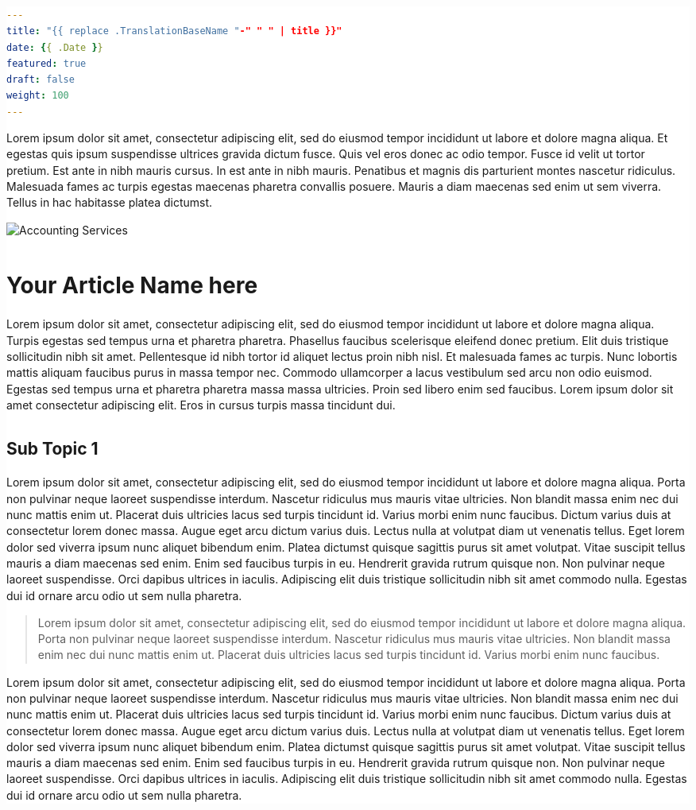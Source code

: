 ```yaml
---
title: "{{ replace .TranslationBaseName "-" " " | title }}"
date: {{ .Date }}
featured: true
draft: false
weight: 100
---
```


Lorem ipsum dolor sit amet, consectetur adipiscing elit, sed do eiusmod tempor incididunt ut labore et dolore magna aliqua. Et egestas quis ipsum suspendisse ultrices gravida dictum fusce. Quis vel eros donec ac odio tempor. Fusce id velit ut tortor pretium. Est ante in nibh mauris cursus. In est ante in nibh mauris. Penatibus et magnis dis parturient montes nascetur ridiculus. Malesuada fames ac turpis egestas maecenas pharetra convallis posuere. Mauris a diam maecenas sed enim ut sem viverra. Tellus in hac habitasse platea dictumst.


![Accounting Services](/images/austin-distel-nGc5RT2HmF0-unsplash.jpg)

# Your Article Name here

Lorem ipsum dolor sit amet, consectetur adipiscing elit, sed do eiusmod tempor incididunt ut labore et dolore magna aliqua. Turpis egestas sed tempus urna et pharetra pharetra. Phasellus faucibus scelerisque eleifend donec pretium. Elit duis tristique sollicitudin nibh sit amet. Pellentesque id nibh tortor id aliquet lectus proin nibh nisl. Et malesuada fames ac turpis. Nunc lobortis mattis aliquam faucibus purus in massa tempor nec. Commodo ullamcorper a lacus vestibulum sed arcu non odio euismod. Egestas sed tempus urna et pharetra pharetra massa massa ultricies. Proin sed libero enim sed faucibus. Lorem ipsum dolor sit amet consectetur adipiscing elit. Eros in cursus turpis massa tincidunt dui.

## Sub Topic 1

Lorem ipsum dolor sit amet, consectetur adipiscing elit, sed do eiusmod tempor incididunt ut labore et dolore magna aliqua. Porta non pulvinar neque laoreet suspendisse interdum. Nascetur ridiculus mus mauris vitae ultricies. Non blandit massa enim nec dui nunc mattis enim ut. Placerat duis ultricies lacus sed turpis tincidunt id. Varius morbi enim nunc faucibus. Dictum varius duis at consectetur lorem donec massa. Augue eget arcu dictum varius duis. Lectus nulla at volutpat diam ut venenatis tellus. Eget lorem dolor sed viverra ipsum nunc aliquet bibendum enim. Platea dictumst quisque sagittis purus sit amet volutpat. Vitae suscipit tellus mauris a diam maecenas sed enim. Enim sed faucibus turpis in eu. Hendrerit gravida rutrum quisque non. Non pulvinar neque laoreet suspendisse. Orci dapibus ultrices in iaculis. Adipiscing elit duis tristique sollicitudin nibh sit amet commodo nulla. Egestas dui id ornare arcu odio ut sem nulla pharetra.

> Lorem ipsum dolor sit amet, consectetur adipiscing elit, sed do eiusmod tempor incididunt ut labore et dolore magna aliqua.
> Porta non pulvinar neque laoreet suspendisse interdum. Nascetur ridiculus mus mauris vitae ultricies. Non blandit massa enim nec dui nunc mattis enim ut. Placerat duis ultricies lacus sed turpis tincidunt id. Varius morbi enim nunc faucibus.

Lorem ipsum dolor sit amet, consectetur adipiscing elit, sed do eiusmod tempor incididunt ut labore et dolore magna aliqua. Porta non pulvinar neque laoreet suspendisse interdum. Nascetur ridiculus mus mauris vitae ultricies. Non blandit massa enim nec dui nunc mattis enim ut. Placerat duis ultricies lacus sed turpis tincidunt id. Varius morbi enim nunc faucibus. Dictum varius duis at consectetur lorem donec massa. Augue eget arcu dictum varius duis. Lectus nulla at volutpat diam ut venenatis tellus. Eget lorem dolor sed viverra ipsum nunc aliquet bibendum enim. Platea dictumst quisque sagittis purus sit amet volutpat. Vitae suscipit tellus mauris a diam maecenas sed enim. Enim sed faucibus turpis in eu. Hendrerit gravida rutrum quisque non. Non pulvinar neque laoreet suspendisse. Orci dapibus ultrices in iaculis. Adipiscing elit duis tristique sollicitudin nibh sit amet commodo nulla. Egestas dui id ornare arcu odio ut sem nulla pharetra.
